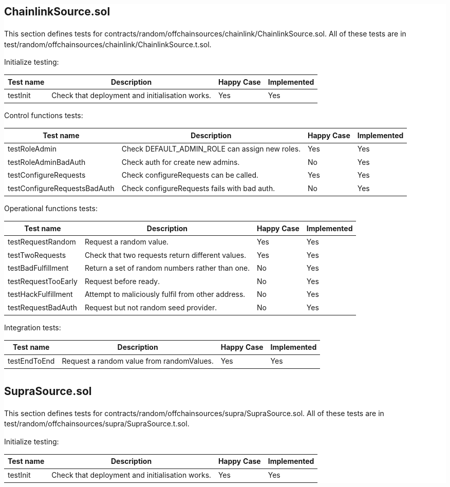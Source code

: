 
## ChainlinkSource.sol
This section defines tests for contracts/random/offchainsources/chainlink/ChainlinkSource.sol. 
All of these tests are in test/random/offchainsources/chainlink/ChainlinkSource.t.sol.

Initialize testing:

| Test name                       |Description                                        | Happy Case | Implemented |
|---------------------------------| --------------------------------------------------|------------|-------------|
| testInit                        | Check that deployment and initialisation works.   | Yes        | Yes         |

Control functions tests:

| Test name                       |Description                                        | Happy Case | Implemented |
|---------------------------------| --------------------------------------------------|------------|-------------|
| testRoleAdmin                   | Check DEFAULT_ADMIN_ROLE can assign new roles.    | Yes        | Yes         |
| testRoleAdminBadAuth            | Check auth for create new admins.                 | No         | Yes         |
| testConfigureRequests           | Check configureRequests can be called.            | Yes        | Yes         |
| testConfigureRequestsBadAuth    | Check configureRequests fails with bad auth.      | No         | Yes         |


Operational functions tests:

| Test name                       |Description                                        | Happy Case | Implemented |
|---------------------------------| --------------------------------------------------|------------|-------------|
| testRequestRandom               | Request a random value.                           | Yes        | Yes         |
| testTwoRequests                 | Check that two requests return different values.  | Yes        | Yes         |
| testBadFulfillment              | Return a set of random numbers rather than one.   | No         | Yes         |
| testRequestTooEarly             | Request before ready.                             | No         | Yes         |
| testHackFulfillment             | Attempt to maliciously fulfil from other address. | No         | Yes         |
| testRequestBadAuth              | Request but not random seed provider.             | No         | Yes         |

Integration tests:

| Test name                       |Description                                        | Happy Case | Implemented |
|---------------------------------| --------------------------------------------------|------------|-------------|
| testEndToEnd                    | Request a random value from randomValues.         | Yes        | Yes         |



## SupraSource.sol
This section defines tests for contracts/random/offchainsources/supra/SupraSource.sol. 
All of these tests are in test/random/offchainsources/supra/SupraSource.t.sol.

Initialize testing:

| Test name                       |Description                                        | Happy Case | Implemented |
|---------------------------------| --------------------------------------------------|------------|-------------|
| testInit                        | Check that deployment and initialisation works.   | Yes        | Yes         |
